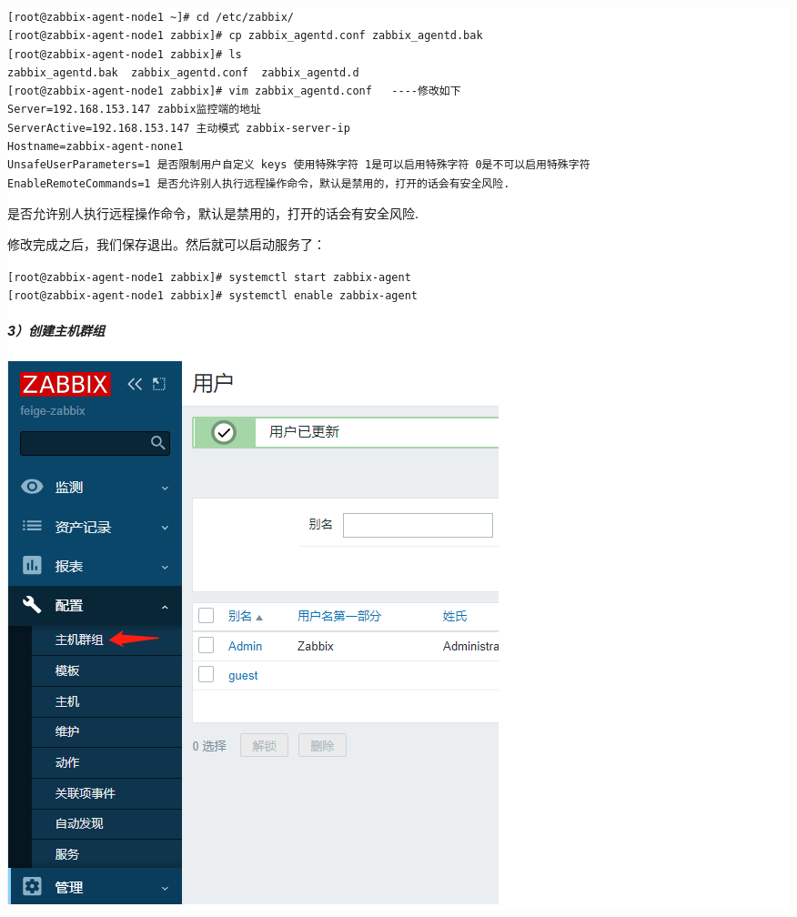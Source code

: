 

```shell
[root@zabbix-agent-node1 ~]# cd /etc/zabbix/
[root@zabbix-agent-node1 zabbix]# cp zabbix_agentd.conf zabbix_agentd.bak
[root@zabbix-agent-node1 zabbix]# ls
zabbix_agentd.bak  zabbix_agentd.conf  zabbix_agentd.d
[root@zabbix-agent-node1 zabbix]# vim zabbix_agentd.conf   ----修改如下
Server=192.168.153.147 zabbix监控端的地址 
ServerActive=192.168.153.147 主动模式 zabbix-server-ip
Hostname=zabbix-agent-none1 
UnsafeUserParameters=1 是否限制用户自定义 keys 使用特殊字符 1是可以启用特殊字符 0是不可以启用特殊字符
EnableRemoteCommands=1 是否允许别人执行远程操作命令，默认是禁用的，打开的话会有安全风险.
```



是否允许别人执行远程操作命令，默认是禁用的，打开的话会有安全风险.



修改完成之后，我们保存退出。然后就可以启动服务了：



```plain
[root@zabbix-agent-node1 zabbix]# systemctl start zabbix-agent
[root@zabbix-agent-node1 zabbix]# systemctl enable zabbix-agent
```



##### 3）创建主机群组



![img](assets/Zabbix-1/image-20210610000022523.png)
